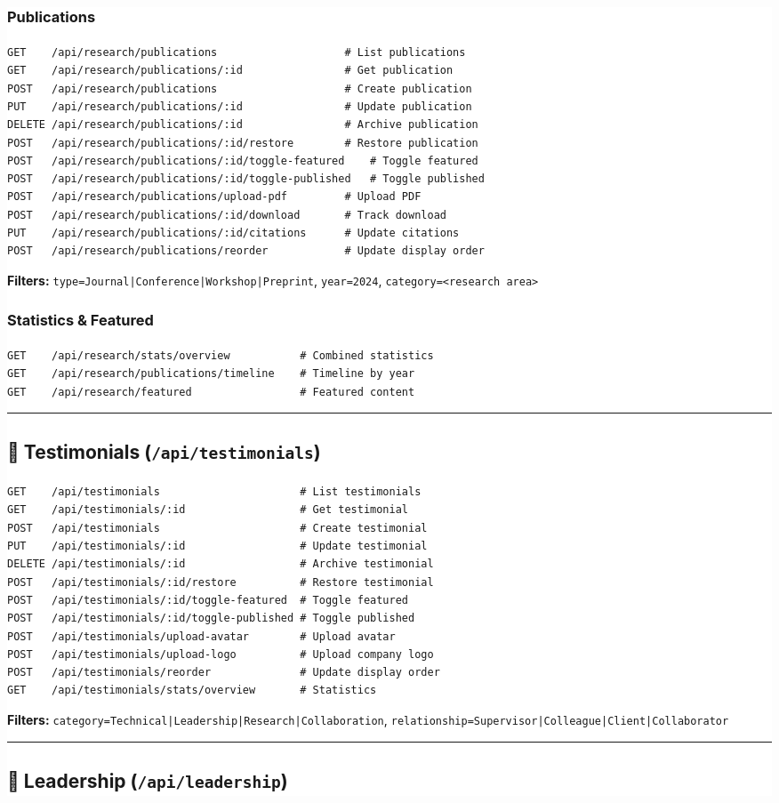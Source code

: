 ### Publications

```http
GET    /api/research/publications                    # List publications
GET    /api/research/publications/:id                # Get publication
POST   /api/research/publications                    # Create publication
PUT    /api/research/publications/:id                # Update publication
DELETE /api/research/publications/:id                # Archive publication
POST   /api/research/publications/:id/restore        # Restore publication
POST   /api/research/publications/:id/toggle-featured    # Toggle featured
POST   /api/research/publications/:id/toggle-published   # Toggle published
POST   /api/research/publications/upload-pdf         # Upload PDF
POST   /api/research/publications/:id/download       # Track download
PUT    /api/research/publications/:id/citations      # Update citations
POST   /api/research/publications/reorder            # Update display order
```

**Filters:** `type=Journal|Conference|Workshop|Preprint`, `year=2024`, `category=<research area>`

### Statistics & Featured

```http
GET    /api/research/stats/overview           # Combined statistics
GET    /api/research/publications/timeline    # Timeline by year
GET    /api/research/featured                 # Featured content
```

---

## 💬 Testimonials (`/api/testimonials`)

```http
GET    /api/testimonials                      # List testimonials
GET    /api/testimonials/:id                  # Get testimonial
POST   /api/testimonials                      # Create testimonial
PUT    /api/testimonials/:id                  # Update testimonial
DELETE /api/testimonials/:id                  # Archive testimonial
POST   /api/testimonials/:id/restore          # Restore testimonial
POST   /api/testimonials/:id/toggle-featured  # Toggle featured
POST   /api/testimonials/:id/toggle-published # Toggle published
POST   /api/testimonials/upload-avatar        # Upload avatar
POST   /api/testimonials/upload-logo          # Upload company logo
POST   /api/testimonials/reorder              # Update display order
GET    /api/testimonials/stats/overview       # Statistics
```

**Filters:** `category=Technical|Leadership|Research|Collaboration`, `relationship=Supervisor|Colleague|Client|Collaborator`

---

## 🎯 Leadership (`/api/leadership`)
